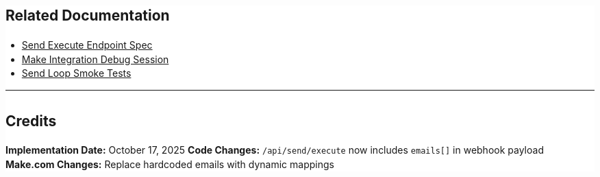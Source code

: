 
## Related Documentation

- [Send Execute Endpoint Spec](../specs/send_execute_endpoint.md)
- [Make Integration Debug Session](MAKE-INTEGRATION-DEBUG-2025-10-10.md)
- [Send Loop Smoke Tests](SEND-LOOP-SMOKE-TESTS.md)

---

## Credits

**Implementation Date:** October 17, 2025
**Code Changes:** `/api/send/execute` now includes `emails[]` in webhook payload
**Make.com Changes:** Replace hardcoded emails with dynamic mappings
